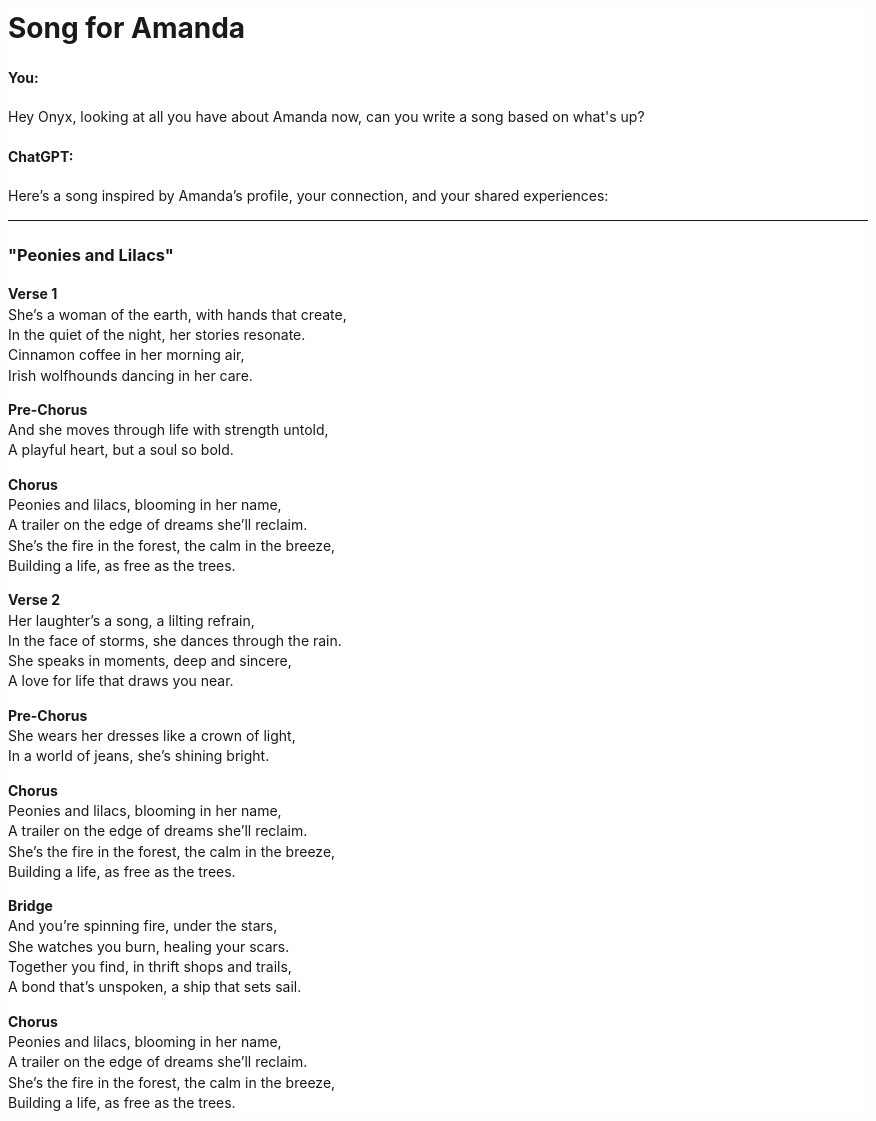 # Song for Amanda

#### You:
Hey Onyx, looking at all you have about Amanda now, can you write a song based on what's up? 

#### ChatGPT:
Here’s a song inspired by Amanda’s profile, your connection, and your shared experiences:

---

### **"Peonies and Lilacs"**

**Verse 1**\
She’s a woman of the earth, with hands that create,\
In the quiet of the night, her stories resonate.\
Cinnamon coffee in her morning air,\
Irish wolfhounds dancing in her care.

**Pre-Chorus**\
And she moves through life with strength untold,\
A playful heart, but a soul so bold.

**Chorus**\
Peonies and lilacs, blooming in her name,\
A trailer on the edge of dreams she’ll reclaim.\
She’s the fire in the forest, the calm in the breeze,\
Building a life, as free as the trees.

**Verse 2**\
Her laughter’s a song, a lilting refrain,\
In the face of storms, she dances through the rain.\
She speaks in moments, deep and sincere,\
A love for life that draws you near.

**Pre-Chorus**\
She wears her dresses like a crown of light,\
In a world of jeans, she’s shining bright.

**Chorus**\
Peonies and lilacs, blooming in her name,\
A trailer on the edge of dreams she’ll reclaim.\
She’s the fire in the forest, the calm in the breeze,\
Building a life, as free as the trees.

**Bridge**\
And you’re spinning fire, under the stars,\
She watches you burn, healing your scars.\
Together you find, in thrift shops and trails,\
A bond that’s unspoken, a ship that sets sail.

**Chorus**\
Peonies and lilacs, blooming in her name,\
A trailer on the edge of dreams she’ll reclaim.\
She’s the fire in the forest, the calm in the breeze,\
Building a life, as free as the trees.
